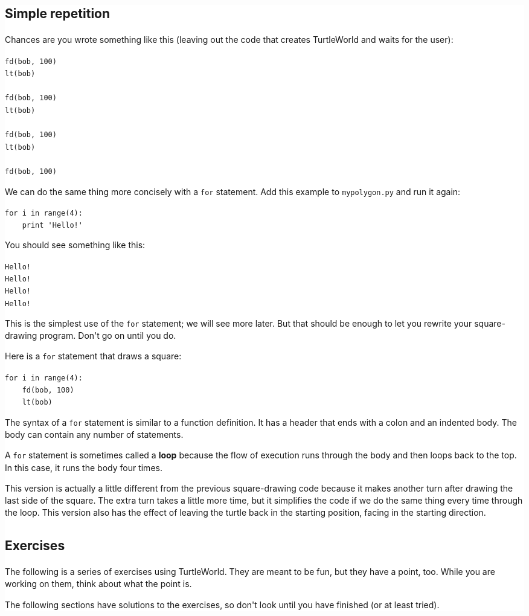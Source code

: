 ## Simple repetition

Chances are you wrote something like this (leaving out the code that creates TurtleWorld and waits for the user):

    fd(bob, 100)
    lt(bob)

    fd(bob, 100)
    lt(bob)

    fd(bob, 100)
    lt(bob)

    fd(bob, 100)

We can do the same thing more concisely with a `for` statement. Add this example to `mypolygon.py` and run it again:

    for i in range(4):
        print 'Hello!'

You should see something like this:

    Hello!
    Hello!
    Hello!
    Hello!

This is the simplest use of the `for` statement; we will see more later. But that should be enough to let you rewrite your square-drawing program. Don't go on until you do.

Here is a `for` statement that draws a square:

    for i in range(4):
        fd(bob, 100)
        lt(bob)

The syntax of a `for` statement is similar to a function definition. It has a header that ends with a colon and an indented body. The body can contain any number of statements.

A `for` statement is sometimes called a **loop** because the flow of execution runs through the body and then loops back to the top. In this case, it runs the body four times.

This version is actually a little different from the previous square-drawing code because it makes another turn after drawing the last side of the square. The extra turn takes a little more time, but it simplifies the code if we do the same thing every time through the loop. This version also has the effect of leaving the turtle back in the starting position, facing in the starting direction.

## Exercises

The following is a series of exercises using TurtleWorld. They are meant to be fun, but they have a point, too. While you are working on them, think about what the point is.

The following sections have solutions to the exercises, so don't look until you have finished (or at least tried).
